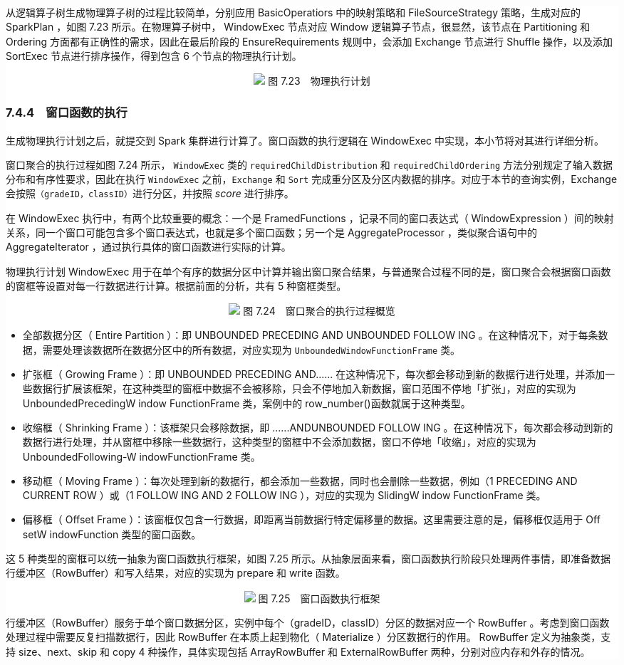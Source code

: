 从逻辑算子树生成物理算子树的过程比较简单，分别应用 BasicOperatiors 中的映射策略和 FileSourceStrategy 策略，生成对应的 SparkPlan ，如图 7.23 所示。在物理算子树中， WindowExec 节点对应 Window 逻辑算子节点，很显然，该节点在 Partitioning 和 Ordering 方面都有正确性的需求，因此在最后阶段的 EnsureRequirements 规则中，会添加 Exchange 节点进行 Shuffle 操作，以及添加 SortExec 节点进行排序操作，得到包含 6 个节点的物理执行计划。

<p align="center">
 <img src="https://pic1.zhimg.com/v2-f7d764984dd04a17db5fa01eea9330a5_r.jpg" />
图 7.23　物理执行计划
</p>

### 7.4.4　窗口函数的执行

生成物理执行计划之后，就提交到 Spark 集群进行计算了。窗口函数的执行逻辑在 WindowExec 中实现，本小节将对其进行详细分析。

窗口聚合的执行过程如图 7.24 所示， `WindowExec` 类的 `requiredChildDistribution` 和 `requiredChildOrdering` 方法分别规定了输入数据分布和有序性要求，因此在执行 `WindowExec` 之前，`Exchange` 和 `Sort` 完成重分区及分区内数据的排序。对应于本节的查询实例，Exchange 会按照`（gradeID，classID）`进行分区，并按照 *score* 进行排序。

在 WindowExec 执行中，有两个比较重要的概念：一个是 FramedFunctions ，记录不同的窗口表达式（ WindowExpression ）间的映射关系，同一个窗口可能包含多个窗口表达式，也就是多个窗口函数；另一个是 AggregateProcessor ，类似聚合语句中的 AggregateIterator ，通过执行具体的窗口函数进行实际的计算。

物理执行计划 WindowExec 用于在单个有序的数据分区中计算并输出窗口聚合结果，与普通聚合过程不同的是，窗口聚合会根据窗口函数的窗框等设置对每一行数据进行计算。根据前面的分析，共有 5 种窗框类型。

<p align="center">
 <img src="https://pic4.zhimg.com/v2-87e896ab05ba2c9e38d0fada7b311076_r.jpg" />
图 7.24　窗口聚合的执行过程概览
</p>

- 全部数据分区（ Entire Partition ）：即 UNBOUNDED PRECEDING AND UNBOUNDED FOLLOW ING 。在这种情况下，对于每条数据，需要处理该数据所在数据分区中的所有数据，对应实现为 `UnboundedWindowFunctionFrame` 类。

- 扩张框（ Growing Frame ）：即 UNBOUNDED PRECEDING AND...... 在这种情况下，每次都会移动到新的数据行进行处理，并添加一些数据行扩展该框架，在这种类型的窗框中数据不会被移除，只会不停地加入新数据，窗口范围不停地「扩张」，对应的实现为 UnboundedPrecedingW indow FunctionFrame 类，案例中的 row_number()函数就属于这种类型。

- 收缩框（ Shrinking Frame ）：该框架只会移除数据，即 ......ANDUNBOUNDED FOLLOW ING 。在这种情况下，每次都会移动到新的数据行进行处理，并从窗框中移除一些数据行，这种类型的窗框中不会添加数据，窗口不停地「收缩」，对应的实现为 UnboundedFollowing-W indowFunctionFrame 类。

- 移动框（ Moving Frame ）：每次处理到新的数据行，都会添加一些数据，同时也会删除一些数据，例如（1 PRECEDING AND CURRENT ROW ）或（1 FOLLOW ING AND 2 FOLLOW ING ），对应的实现为 SlidingW indow FunctionFrame 类。

- 偏移框（ Offset Frame ）：该窗框仅包含一行数据，即距离当前数据行特定偏移量的数据。这里需要注意的是，偏移框仅适用于 Off setW indowFunction 类型的窗口函数。


这 5 种类型的窗框可以统一抽象为窗口函数执行框架，如图 7.25 所示。从抽象层面来看，窗口函数执行阶段只处理两件事情，即准备数据行缓冲区（RowBuffer）和写入结果，对应的实现为 prepare 和 write 函数。

<p align="center">
 <img src="https://pic4.zhimg.com/v2-dc2c1aa942fedddf893080855493fd01_r.jpg" />
图 7.25　窗口函数执行框架
</p>

行缓冲区（RowBuffer）服务于单个窗口数据分区，实例中每个（gradeID，classID）分区的数据对应一个 RowBuffer 。考虑到窗口函数处理过程中需要反复扫描数据行，因此 RowBuffer 在本质上起到物化（ Materialize ）分区数据行的作用。 RowBuffer 定义为抽象类，支持 size、next、skip 和 copy 4 种操作，具体实现包括 ArrayRowBuffer 和 ExternalRowBuffer 两种，分别对应内存和外存的情况。
